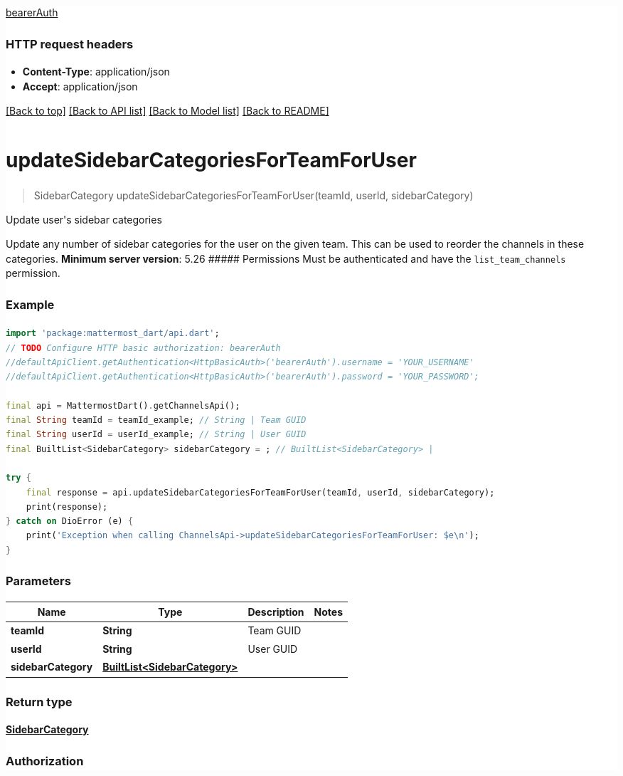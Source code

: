 [bearerAuth](../README.md#bearerAuth)

### HTTP request headers

 - **Content-Type**: application/json
 - **Accept**: application/json

[[Back to top]](#) [[Back to API list]](../README.md#documentation-for-api-endpoints) [[Back to Model list]](../README.md#documentation-for-models) [[Back to README]](../README.md)

# **updateSidebarCategoriesForTeamForUser**
> SidebarCategory updateSidebarCategoriesForTeamForUser(teamId, userId, sidebarCategory)

Update user's sidebar categories

Update any number of sidebar categories for the user on the given team. This can be used to reorder the channels in these categories. __Minimum server version__: 5.26 ##### Permissions Must be authenticated and have the `list_team_channels` permission. 

### Example
```dart
import 'package:mattermost_dart/api.dart';
// TODO Configure HTTP basic authorization: bearerAuth
//defaultApiClient.getAuthentication<HttpBasicAuth>('bearerAuth').username = 'YOUR_USERNAME'
//defaultApiClient.getAuthentication<HttpBasicAuth>('bearerAuth').password = 'YOUR_PASSWORD';

final api = MattermostDart().getChannelsApi();
final String teamId = teamId_example; // String | Team GUID
final String userId = userId_example; // String | User GUID
final BuiltList<SidebarCategory> sidebarCategory = ; // BuiltList<SidebarCategory> | 

try {
    final response = api.updateSidebarCategoriesForTeamForUser(teamId, userId, sidebarCategory);
    print(response);
} catch on DioError (e) {
    print('Exception when calling ChannelsApi->updateSidebarCategoriesForTeamForUser: $e\n');
}
```

### Parameters

Name | Type | Description  | Notes
------------- | ------------- | ------------- | -------------
 **teamId** | **String**| Team GUID | 
 **userId** | **String**| User GUID | 
 **sidebarCategory** | [**BuiltList&lt;SidebarCategory&gt;**](SidebarCategory.md)|  | 

### Return type

[**SidebarCategory**](SidebarCategory.md)

### Authorization
